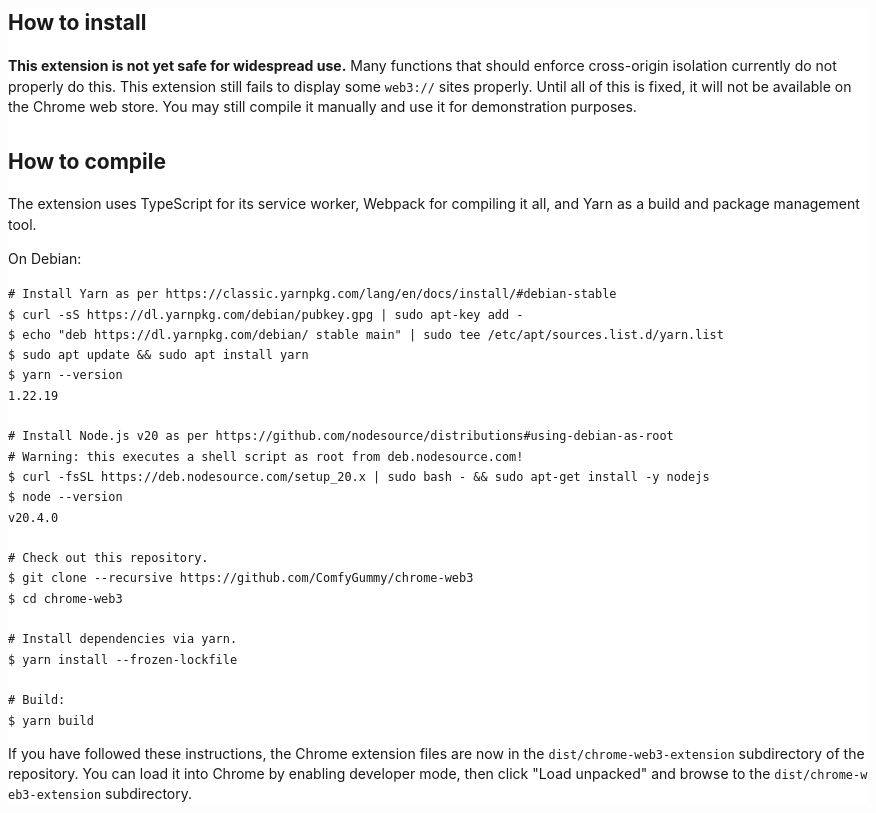 ## How to install

**This extension is not yet safe for widespread use.** Many functions that should enforce cross-origin isolation currently do not properly do this. This extension still fails to display some `web3://` sites properly. Until all of this is fixed, it will not be available on the Chrome web store. You may still compile it manually and use it for demonstration purposes.

## How to compile

The extension uses TypeScript for its service worker, Webpack for compiling it all, and Yarn as a build and package management tool.

On Debian:

```shell
# Install Yarn as per https://classic.yarnpkg.com/lang/en/docs/install/#debian-stable
$ curl -sS https://dl.yarnpkg.com/debian/pubkey.gpg | sudo apt-key add -
$ echo "deb https://dl.yarnpkg.com/debian/ stable main" | sudo tee /etc/apt/sources.list.d/yarn.list
$ sudo apt update && sudo apt install yarn
$ yarn --version
1.22.19

# Install Node.js v20 as per https://github.com/nodesource/distributions#using-debian-as-root
# Warning: this executes a shell script as root from deb.nodesource.com!
$ curl -fsSL https://deb.nodesource.com/setup_20.x | sudo bash - && sudo apt-get install -y nodejs
$ node --version
v20.4.0

# Check out this repository.
$ git clone --recursive https://github.com/ComfyGummy/chrome-web3
$ cd chrome-web3

# Install dependencies via yarn.
$ yarn install --frozen-lockfile

# Build:
$ yarn build
```

If you have followed these instructions, the Chrome extension files are now in the `dist/chrome-web3-extension` subdirectory of the repository. You can load it into Chrome by enabling developer mode, then click "Load unpacked" and browse to the `dist/chrome-web3-extension` subdirectory.
